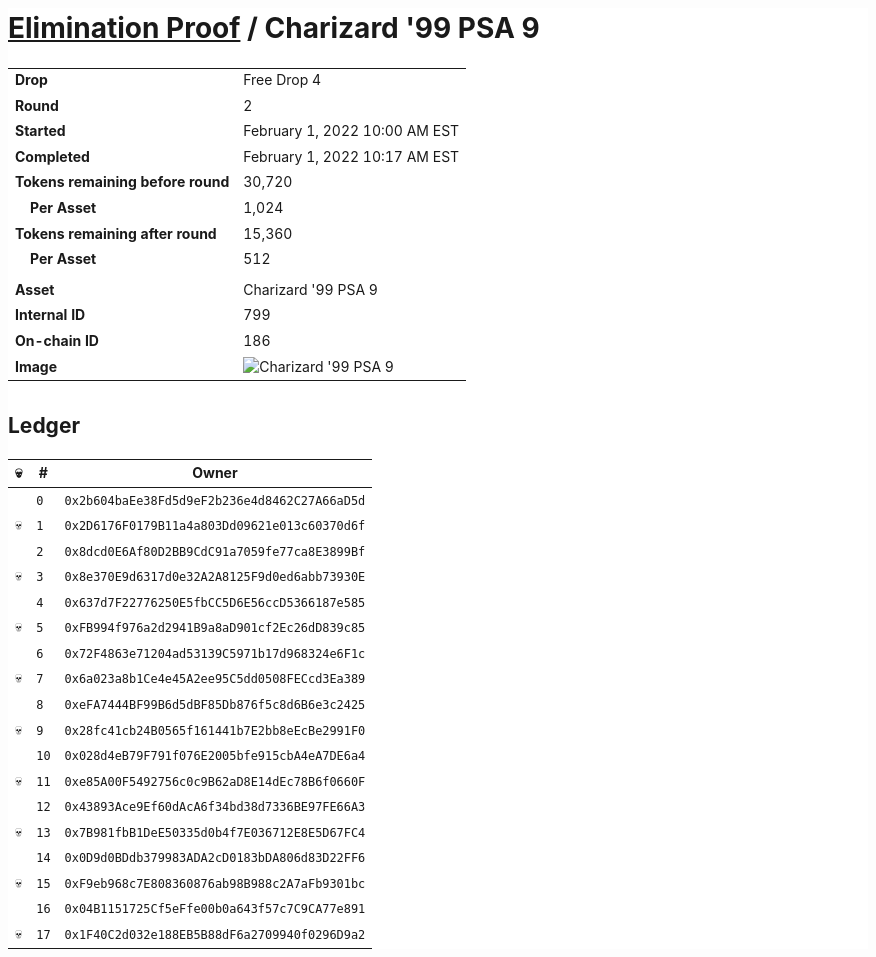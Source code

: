 # [Elimination Proof](./readme.md) / Charizard &#039;99 PSA 9

|||
|---|---|
| **Drop** | Free Drop 4 |
| **Round** | 2 |
| **Started** | February 1, 2022 10:00 AM EST |
| **Completed** | February 1, 2022 10:17 AM EST |
| **Tokens remaining before round** | 30,720 |
| **&nbsp;&nbsp;&nbsp;&nbsp;Per Asset** | 1,024 |
| **Tokens remaining after round** | 15,360 |
| **&nbsp;&nbsp;&nbsp;&nbsp;Per Asset** | 512 |
| | |
| **Asset** | Charizard &#039;99 PSA 9 |
| **Internal ID** | 799 |
| **On-chain ID** | 186 |
| **Image** | <img src="https://tcdn.blokpax.com/957181fa-d3d7-4025-b1f0-59aa8883bd9f/807698a1ab9dbf0f0862060511bdc4810dc0fa0ea5310875e3686bc28b52f709.jpg" height="200" alt="Charizard &#039;99 PSA 9" /> |

## Ledger

| 💀 | # | Owner |
| --- | --- | --- |
|  | `0` | `0x2b604baEe38Fd5d9eF2b236e4d8462C27A66aD5d` |
| 💀 | `1` | `0x2D6176F0179B11a4a803Dd09621e013c60370d6f` |
|  | `2` | `0x8dcd0E6Af80D2BB9CdC91a7059fe77ca8E3899Bf` |
| 💀 | `3` | `0x8e370E9d6317d0e32A2A8125F9d0ed6abb73930E` |
|  | `4` | `0x637d7F22776250E5fbCC5D6E56ccD5366187e585` |
| 💀 | `5` | `0xFB994f976a2d2941B9a8aD901cf2Ec26dD839c85` |
|  | `6` | `0x72F4863e71204ad53139C5971b17d968324e6F1c` |
| 💀 | `7` | `0x6a023a8b1Ce4e45A2ee95C5dd0508FECcd3Ea389` |
|  | `8` | `0xeFA7444BF99B6d5dBF85Db876f5c8d6B6e3c2425` |
| 💀 | `9` | `0x28fc41cb24B0565f161441b7E2bb8eEcBe2991F0` |
|  | `10` | `0x028d4eB79F791f076E2005bfe915cbA4eA7DE6a4` |
| 💀 | `11` | `0xe85A00F5492756c0c9B62aD8E14dEc78B6f0660F` |
|  | `12` | `0x43893Ace9Ef60dAcA6f34bd38d7336BE97FE66A3` |
| 💀 | `13` | `0x7B981fbB1DeE50335d0b4f7E036712E8E5D67FC4` |
|  | `14` | `0x0D9d0BDdb379983ADA2cD0183bDA806d83D22FF6` |
| 💀 | `15` | `0xF9eb968c7E808360876ab98B988c2A7aFb9301bc` |
|  | `16` | `0x04B1151725Cf5eFfe00b0a643f57c7C9CA77e891` |
| 💀 | `17` | `0x1F40C2d032e188EB5B88dF6a2709940f0296D9a2` |